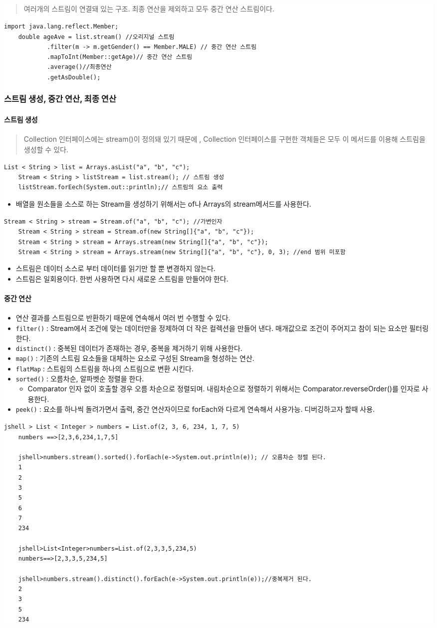 > 여러개의 스트림이 연결돼 있는 구조. 최종 연산을 제외하고 모두 중간 연산 스트림이다.

```jshelllanguage
import java.lang.reflect.Member;
    double ageAve = list.stream() //오리지널 스트림
            .filter(m -> m.getGender() == Member.MALE) // 중간 연산 스트림
            .mapToInt(Member::getAge)// 중간 연산 스트림
            .average()//최종연산
            .getAsDouble();
```

### 스트림 생성, 중간 연산, 최종 연산

#### 스트림 생성

> Collection 인터페이스에는 stream()이 정의돼 있기 때문에 , Collection 인터페이스를 구현한 객체들은 모두 이 메서드를 이용해 스트림을 생성할 수 있다.

```jshelllanguage
List < String > list = Arrays.asList("a", "b", "c");
    Stream < String > listStream = list.stream(); // 스트림 생성
    listStream.forEech(System.out::println);// 스트림의 요소 출력
```

- 배열을 원소들을 소스로 하는 Stream을 생성하기 위해서는 of나 Arrays의 stream메서드를 사용한다.

```jshelllanguage
Stream < String > stream = Stream.of("a", "b", "c"); //가변인자
    Stream < String > stream = Stream.of(new String[]{"a", "b", "c"});
    Stream < String > stream = Arrays.stream(new String[]{"a", "b", "c"});
    Stream < String > stream = Arrays.stream(new String[]{"a", "b", "c"}, 0, 3); //end 범위 미포함
```

- 스트림은 데이터 소스로 부터 데이터를 읽기만 할 뿐 변경하지 않는다.
- 스트림은 일회용이다. 한번 사용하면 다시 새로운 스트림을 만들어야 한다.

#### 중간 연산

- 연산 결과를 스트림으로 반환하기 때문에 연속해서 여러 번 수행할 수 있다.
- `filter()` : Stream에서 조건에 맞는 데이터만을 정제하여 더 작은 컬렉션을 만들어 낸다. 매개값으로 조건이 주어지고 참이 되는 요소만 필터링한다.
- `distinct()` : 중복된 데이터가 존재하는 경우, 중복을 제거하기 위해 사용한다.
- `map()` : 기존의 스트림 요소들을 대체하는 요소로 구성된 Stream을 형성하는 연산.
- `flatMap` : 스트림의 스트림을 하나의 스트림으로 변환 시킨다.
- `sorted()` : 오름차순, 알파벳순 정렬을 한다.
    - Comparator 인자 없이 호출할 경우 오름 차순으로 정렬되며. 내림차순으로 정렬하기 위해서는 Comparator.reverseOrder()를 인자로 사용한다.
- `peek()` : 요소를 하나씩 돌려가면서 출력, 중간 연산자이므로 forEach와 다르게 연속해서 사용가능. 디버깅하고자 할때 사용.

```jshelllanguage
jshell > List < Integer > numbers = List.of(2, 3, 6, 234, 1, 7, 5)
    numbers ==>[2,3,6,234,1,7,5]

    jshell>numbers.stream().sorted().forEach(e->System.out.println(e)); // 오름차순 정렬 된다.
    1
    2
    3
    5
    6
    7
    234

    jshell>List<Integer>numbers=List.of(2,3,3,5,234,5)
    numbers==>[2,3,3,5,234,5]

    jshell>numbers.stream().distinct().forEach(e->System.out.println(e));//중복제거 된다.
    2
    3
    5
    234

```